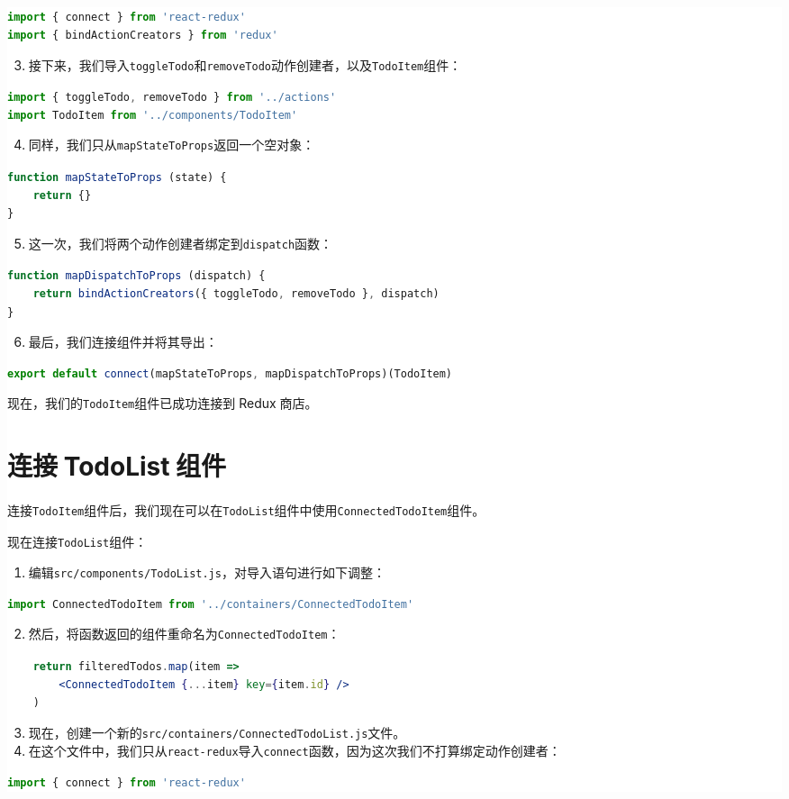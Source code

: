 ```jsx
import { connect } from 'react-redux'
import { bindActionCreators } from 'redux'
```

3.  接下来，我们导入`toggleTodo`和`removeTodo`动作创建者，以及`TodoItem`组件：

```jsx
import { toggleTodo, removeTodo } from '../actions'
import TodoItem from '../components/TodoItem'
```

4.  同样，我们只从`mapStateToProps`返回一个空对象：

```jsx
function mapStateToProps (state) {
    return {}
}
```

5.  这一次，我们将两个动作创建者绑定到`dispatch`函数：

```jsx
function mapDispatchToProps (dispatch) {
    return bindActionCreators({ toggleTodo, removeTodo }, dispatch)
}
```

6.  最后，我们连接组件并将其导出：

```jsx
export default connect(mapStateToProps, mapDispatchToProps)(TodoItem)
```

现在，我们的`TodoItem`组件已成功连接到 Redux 商店。

# 连接 TodoList 组件

连接`TodoItem`组件后，我们现在可以在`TodoList`组件中使用`ConnectedTodoItem`组件。

现在连接`TodoList`组件：

1.  编辑`src/components/TodoList.js`，对导入语句进行如下调整：

```jsx
import ConnectedTodoItem from '../containers/ConnectedTodoItem'
```

2.  然后，将函数返回的组件重命名为`ConnectedTodoItem`：

```jsx
    return filteredTodos.map(item =>
        <ConnectedTodoItem {...item} key={item.id} />
    )
```

3.  现在，创建一个新的`src/containers/ConnectedTodoList.js`文件。
4.  在这个文件中，我们只从`react-redux`导入`connect`函数，因为这次我们不打算绑定动作创建者：

```jsx
import { connect } from 'react-redux'
```
